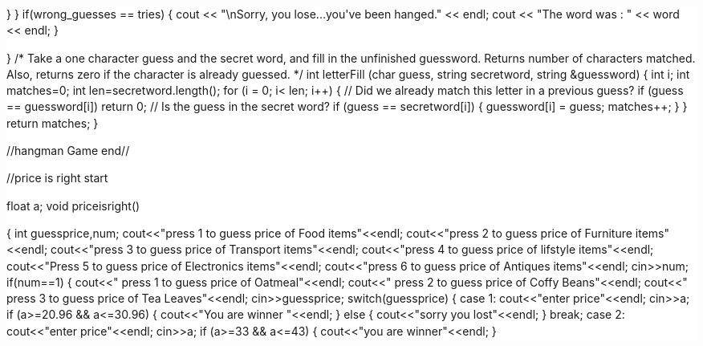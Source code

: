 }
}
if(wrong_guesses == tries)
{
cout << "\nSorry, you lose...you've been hanged." << endl; cout << "The word was : " << word << endl;
}


}
/* Take a one character guess and the secret word, and fill in the unfinished guessword. Returns number of characters matched.
Also, returns zero if the character is already guessed. */
int letterFill (char guess, string secretword, string &guessword)
{
int i;
int matches=0;
int len=secretword.length(); for (i = 0; i< len; i++)
{
// Did we already match this letter in a previous guess? if (guess == guessword[i])
return 0;
// Is the guess in the secret word? if (guess == secretword[i])
{
guessword[i] = guess; matches++;
}
}
return matches;
}



//hangman Game end//


//price is right start


float a;
void priceisright()
 
{	int guessprice,num;
cout<<"press 1 to guess price of Food items"<<endl; cout<<"press 2 to guess price of Furniture items"<<endl; cout<<"press 3 to guess price of Transport items"<<endl; cout<<"press 4 to guess price of lifstyle items"<<endl; cout<<"Press 5 to guess price of Electronics items"<<endl; cout<<"press 6 to guess price of Antiques items"<<endl; cin>>num;
if(num==1)
{ cout<<" press 1 to guess price of Oatmeal"<<endl; cout<<" press 2 to guess price of Coffy Beans"<<endl; cout<<" press 3 to guess price of Tea Leaves"<<endl; cin>>guessprice;
switch(guessprice)
{ case 1:
cout<<"enter price"<<endl; cin>>a;
if (a>=20.96 && a<=30.96)
{ cout<<"You are winner "<<endl;
}
else
{ cout<<"sorry you lost"<<endl;
}
break; case 2:
cout<<"enter price"<<endl; cin>>a;
if (a>=33 && a<=43)
{ cout<<"you are winner"<<endl;
}
